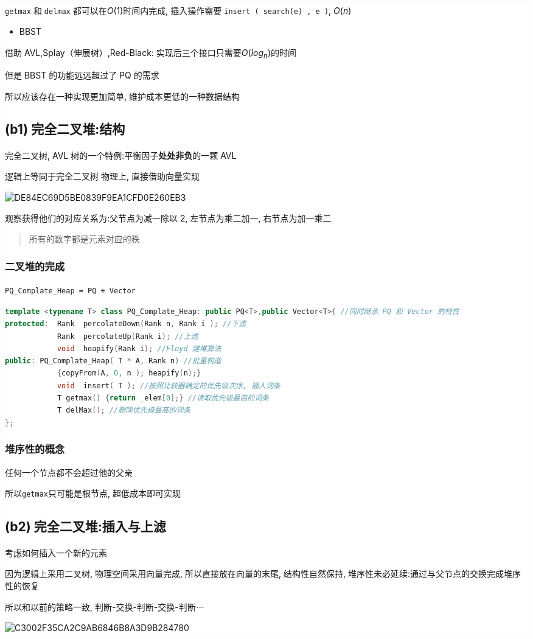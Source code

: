 `getmax` 和 `delmax` 都可以在$O(1)$时间内完成, 插入操作需要 `insert ( search(e) , e )`, $O(n)$

- BBST

借助 AVL,Splay（伸展树）,Red-Black: 实现后三个接口只需要$O(log_n)$的时间

但是 BBST 的功能远远超过了 PQ 的需求

所以应该存在一种实现更加简单, 维护成本更低的一种数据结构

## (b1) 完全二叉堆:结构

完全二叉树, AVL 树的一个特例:平衡因子**处处非负**的一颗 AVL

逻辑上等同于完全二叉树
物理上, 直接借助向量实现

![DE84EC69D5BE0839F9EA1CFD0E260EB3](https://raw.githubusercontent.com/fengwei2002/Pictures_02/master/img/DE84EC69D5BE0839F9EA1CFD0E260EB3.jpg)

观察获得他们的对应关系为:父节点为减一除以 2, 左节点为乘二加一, 右节点为加一乘二

> 所有的数字都是元素对应的秩

### 二叉堆的完成

`PQ_Complate_Heap = PQ + Vector`
```cpp
template <typename T> class PQ_Complate_Heap: public PQ<T>,public Vector<T>{ //同时继承 PQ 和 Vector 的特性
protected:  Rank  percolateDown(Rank n, Rank i ); //下滤
            Rank  percolateUp(Rank i); //上滤
            void  heapify(Rank i); //Floyd 建堆算法
public: PQ_Complate_Heap( T * A, Rank n) //批量构造
            {copyFrom(A, 0, n ); heapify(n);}
            void  insert( T ); //按照比较器确定的优先级次序, 插入词条
            T getmax() {return _elem[0];} //读取优先级最高的词条
            T delMax(); //删除优先级最高的词条
};
```

### 堆序性的概念

任何一个节点都不会超过他的父亲

所以`getmax`只可能是根节点, 超低成本即可实现

## (b2) 完全二叉堆:插入与上滤

考虑如何插入一个新的元素

因为逻辑上采用二叉树, 物理空间采用向量完成, 所以直接放在向量的末尾, 
结构性自然保持, 堆序性未必延续:通过与父节点的交换完成堆序性的恢复

所以和以前的策略一致, 判断-交换-判断-交换-判断$\cdots$

![C3002F35CA2C9AB6846B8A3D9B284780](https://raw.githubusercontent.com/fengwei2002/Pictures_02/master/img/C3002F35CA2C9AB6846B8A3D9B284780.jpg)
